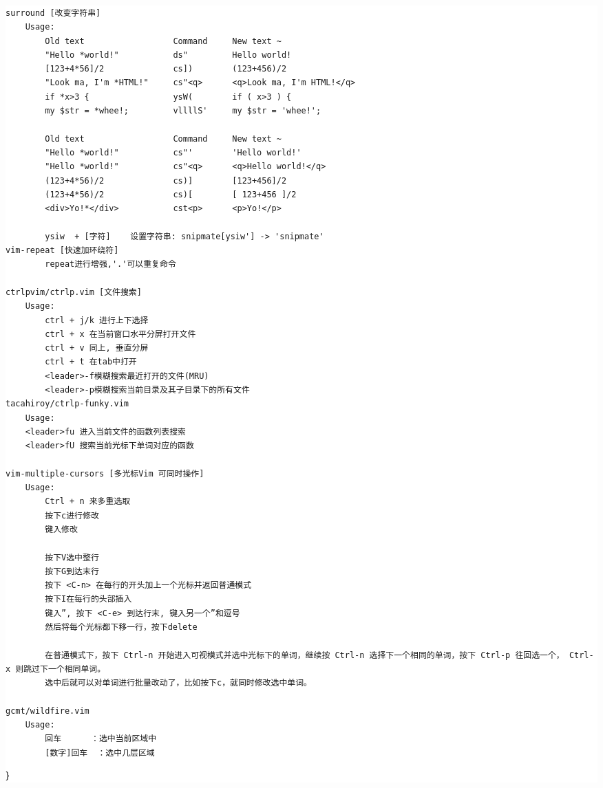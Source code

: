 	surround [改变字符串]
		Usage:
			Old text                  Command     New text ~
			"Hello *world!"           ds"         Hello world!
			[123+4*56]/2              cs])        (123+456)/2
			"Look ma, I'm *HTML!"     cs"<q>      <q>Look ma, I'm HTML!</q>
			if *x>3 {                 ysW(        if ( x>3 ) {
			my $str = *whee!;         vllllS'     my $str = 'whee!';

			Old text                  Command     New text ~
			"Hello *world!"           cs"'        'Hello world!'
			"Hello *world!"           cs"<q>      <q>Hello world!</q>
			(123+4*56)/2              cs)]        [123+456]/2
			(123+4*56)/2              cs)[        [ 123+456 ]/2
			<div>Yo!*</div>           cst<p>      <p>Yo!</p>
			
			ysiw  + [字符]  	设置字符串: snipmate[ysiw'] -> 'snipmate'
	vim-repeat [快速加环绕符] 
			repeat进行增强,'.'可以重复命令
			
	ctrlpvim/ctrlp.vim [文件搜索]
		Usage:
			ctrl + j/k 进行上下选择
			ctrl + x 在当前窗口水平分屏打开文件
			ctrl + v 同上, 垂直分屏
			ctrl + t 在tab中打开
			<leader>-f模糊搜索最近打开的文件(MRU)
			<leader>-p模糊搜索当前目录及其子目录下的所有文件		
	tacahiroy/ctrlp-funky.vim
		Usage:
		<leader>fu 进入当前文件的函数列表搜索
		<leader>fU 搜索当前光标下单词对应的函数	
		
	vim-multiple-cursors [多光标Vim 可同时操作]
		Usage:
			Ctrl + n 来多重选取
			按下c进行修改
			键入修改
			
			按下V选中整行
			按下G到达末行
			按下 <C-n> 在每行的开头加上一个光标并返回普通模式
			按下I在每行的头部插入
			键入”, 按下 <C-e> 到达行末, 键入另一个”和逗号
			然后将每个光标都下移一行，按下delete
			
			在普通模式下，按下 Ctrl-n 开始进入可视模式并选中光标下的单词，继续按 Ctrl-n 选择下一个相同的单词，按下 Ctrl-p 往回选一个， Ctrl-x 则跳过下一个相同单词。
			选中后就可以对单词进行批量改动了，比如按下c，就同时修改选中单词。				
			
	gcmt/wildfire.vim
		Usage:
			回车		：选中当前区域中
			[数字]回车	：选中几层区域			
			
}

